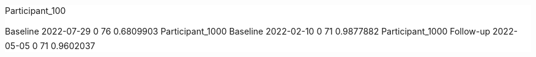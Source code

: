 Participant_100
</td>
<td style="text-align:right;">
Baseline
</td>
<td style="text-align:right;">
2022-07-29
</td>
<td style="text-align:right;">
0
</td>
<td style="text-align:right;">
76
</td>
<td style="text-align:right;">
0.6809903
</td>
</tr>
<tr>
<td style="text-align:left;">
Participant_1000
</td>
<td style="text-align:right;">
Baseline
</td>
<td style="text-align:right;">
2022-02-10
</td>
<td style="text-align:right;">
0
</td>
<td style="text-align:right;">
71
</td>
<td style="text-align:right;">
0.9877882
</td>
</tr>
<tr>
<td style="text-align:left;">
Participant_1000
</td>
<td style="text-align:right;">
Follow-up
</td>
<td style="text-align:right;">
2022-05-05
</td>
<td style="text-align:right;">
0
</td>
<td style="text-align:right;">
71
</td>
<td style="text-align:right;">
0.9602037
</td>
</tr>
</tbody>
<tfoot>
<tr>
<td style="padding: 0; " colspan="100%">
<sup></sup>
</td>